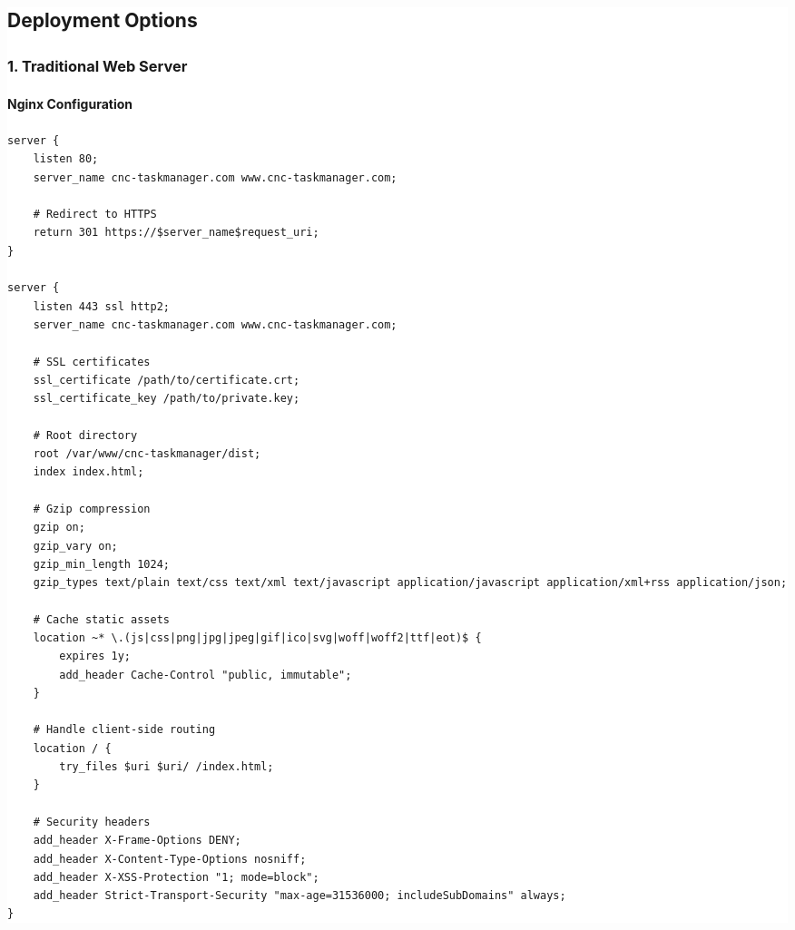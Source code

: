 ## Deployment Options

### 1. Traditional Web Server

#### Nginx Configuration

```nginx
server {
    listen 80;
    server_name cnc-taskmanager.com www.cnc-taskmanager.com;

    # Redirect to HTTPS
    return 301 https://$server_name$request_uri;
}

server {
    listen 443 ssl http2;
    server_name cnc-taskmanager.com www.cnc-taskmanager.com;

    # SSL certificates
    ssl_certificate /path/to/certificate.crt;
    ssl_certificate_key /path/to/private.key;

    # Root directory
    root /var/www/cnc-taskmanager/dist;
    index index.html;

    # Gzip compression
    gzip on;
    gzip_vary on;
    gzip_min_length 1024;
    gzip_types text/plain text/css text/xml text/javascript application/javascript application/xml+rss application/json;

    # Cache static assets
    location ~* \.(js|css|png|jpg|jpeg|gif|ico|svg|woff|woff2|ttf|eot)$ {
        expires 1y;
        add_header Cache-Control "public, immutable";
    }

    # Handle client-side routing
    location / {
        try_files $uri $uri/ /index.html;
    }

    # Security headers
    add_header X-Frame-Options DENY;
    add_header X-Content-Type-Options nosniff;
    add_header X-XSS-Protection "1; mode=block";
    add_header Strict-Transport-Security "max-age=31536000; includeSubDomains" always;
}
```
